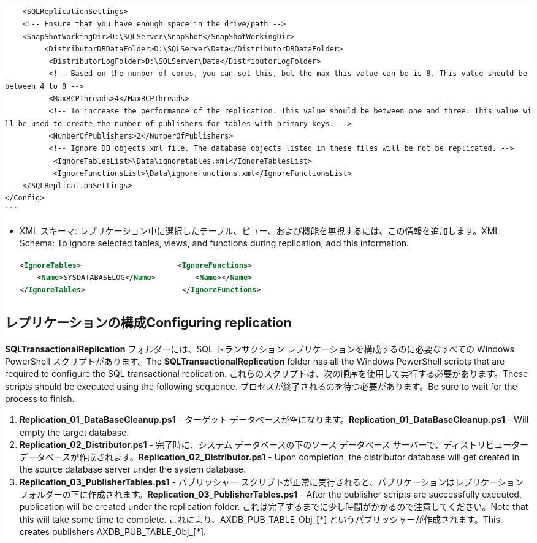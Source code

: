         <SQLReplicationSettings>
        <!-- Ensure that you have enough space in the drive/path -->
        <SnapShotWorkingDir>D:\SQLServer\SnapShot</SnapShotWorkingDir>
             <DistributorDBDataFolder>D:\SQLServer\Data</DistributorDBDataFolder>
              <DistributorLogFolder>D:\SQLServer\Data</DistributorLogFolder>
              <!-- Based on the number of cores, you can set this, but the max this value can be is 8. This value should be between 4 to 8 -->
              <MaxBCPThreads>4</MaxBCPThreads>
              <!-- To increase the performance of the replication. This value should be between one and three. This value will be used to create the number of publishers for tables with primary keys. -->
              <NumberOfPublishers>2</NumberOfPublishers>
              <!-- Ignore DB objects xml file. The database objects listed in these files will be not be replicated. -->
               <IgnoreTablesList>\Data\ignoretables.xml</IgnoreTablesList>
               <IgnoreFunctionsList>\Data\ignorefunctions.xml</IgnoreFunctionsList>
        </SQLReplicationSettings>
    </Config>
    ```
    
- <span data-ttu-id="bf513-139">XML スキーマ: レプリケーション中に選択したテーブル、ビュー、および機能を無視するには、この情報を追加します。</span><span class="sxs-lookup"><span data-stu-id="bf513-139">XML Schema: To ignore selected tables, views, and functions during replication, add this information.</span></span>

    ```xml
    <IgnoreTables>                      <IgnoreFunctions>
        <Name>SYSDATABASELOG</Name>         <Name></Name>
    </IgnoreTables>                      </IgnoreFunctions>
    ```
    
## <a name="configuring-replication"></a><span data-ttu-id="bf513-140">レプリケーションの構成</span><span class="sxs-lookup"><span data-stu-id="bf513-140">Configuring replication</span></span>

<span data-ttu-id="bf513-141">**SQLTransactionalReplication** フォルダーには、SQL トランサクション レプリケーションを構成するのに必要なすべての Windows PowerShell スクリプトがあります。</span><span class="sxs-lookup"><span data-stu-id="bf513-141">The **SQLTransactionalReplication** folder has all the Windows PowerShell scripts that are required to configure the SQL transactional replication.</span></span> <span data-ttu-id="bf513-142">これらのスクリプトは、次の順序を使用して実行する必要があります。</span><span class="sxs-lookup"><span data-stu-id="bf513-142">These scripts should be executed using the following sequence.</span></span> <span data-ttu-id="bf513-143">プロセスが終了されるのを待つ必要があります。</span><span class="sxs-lookup"><span data-stu-id="bf513-143">Be sure to wait for the process to finish.</span></span>

1. <span data-ttu-id="bf513-144">**Replication_01_DataBaseCleanup.ps1** - ターゲット データベースが空になります。</span><span class="sxs-lookup"><span data-stu-id="bf513-144">**Replication_01_DataBaseCleanup.ps1** - Will empty the target database.</span></span>
2. <span data-ttu-id="bf513-145">**Replication_02_Distributor.ps1** - 完了時に、システム データベースの下のソース データベース サーバーで、ディストリビューター データベースが作成されます。</span><span class="sxs-lookup"><span data-stu-id="bf513-145">**Replication_02_Distributor.ps1** - Upon completion, the distributor database will get created in the source database server under the system database.</span></span>
3. <span data-ttu-id="bf513-146">**Replication_03_PublisherTables.ps1** - パブリッシャー スクリプトが正常に実行されると、パブリケーションはレプリケーション フォルダーの下に作成されます。</span><span class="sxs-lookup"><span data-stu-id="bf513-146">**Replication_03_PublisherTables.ps1** - After the publisher scripts are successfully executed, publication will be created under the replication folder.</span></span> <span data-ttu-id="bf513-147">これは完了するまでに少し時間がかかるので注意してください。</span><span class="sxs-lookup"><span data-stu-id="bf513-147">Note that this will take some time to complete.</span></span> <span data-ttu-id="bf513-148">これにより、AXDB_PUB_TABLE_Obj_[\*] というパブリッシャーが作成されます。</span><span class="sxs-lookup"><span data-stu-id="bf513-148">This creates publishers AXDB_PUB_TABLE_Obj_[\*].</span></span>

